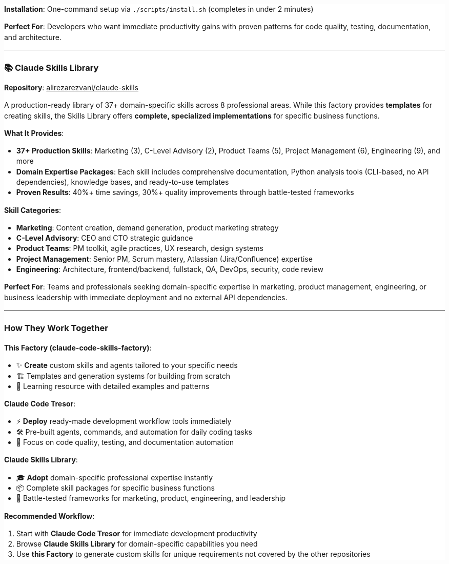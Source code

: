 **Installation**: One-command setup via `./scripts/install.sh` (completes in under 2 minutes)

**Perfect For**: Developers who want immediate productivity gains with proven patterns for code quality, testing, documentation, and architecture.

---

### 📚 Claude Skills Library
**Repository**: [alirezarezvani/claude-skills](https://github.com/alirezarezvani/claude-skills)

A production-ready library of 37+ domain-specific skills across 8 professional areas. While this factory provides **templates** for creating skills, the Skills Library offers **complete, specialized implementations** for specific business functions.

**What It Provides**:
- **37+ Production Skills**: Marketing (3), C-Level Advisory (2), Product Teams (5), Project Management (6), Engineering (9), and more
- **Domain Expertise Packages**: Each skill includes comprehensive documentation, Python analysis tools (CLI-based, no API dependencies), knowledge bases, and ready-to-use templates
- **Proven Results**: 40%+ time savings, 30%+ quality improvements through battle-tested frameworks

**Skill Categories**:
- **Marketing**: Content creation, demand generation, product marketing strategy
- **C-Level Advisory**: CEO and CTO strategic guidance
- **Product Teams**: PM toolkit, agile practices, UX research, design systems
- **Project Management**: Senior PM, Scrum mastery, Atlassian (Jira/Confluence) expertise
- **Engineering**: Architecture, frontend/backend, fullstack, QA, DevOps, security, code review

**Perfect For**: Teams and professionals seeking domain-specific expertise in marketing, product management, engineering, or business leadership with immediate deployment and no external API dependencies.

---

### How They Work Together

**This Factory (claude-code-skills-factory)**:
- ✨ **Create** custom skills and agents tailored to your specific needs
- 🏗️ Templates and generation systems for building from scratch
- 📖 Learning resource with detailed examples and patterns

**Claude Code Tresor**:
- ⚡ **Deploy** ready-made development workflow tools immediately
- 🛠️ Pre-built agents, commands, and automation for daily coding tasks
- 🎯 Focus on code quality, testing, and documentation automation

**Claude Skills Library**:
- 🎓 **Adopt** domain-specific professional expertise instantly
- 📦 Complete skill packages for specific business functions
- 💼 Battle-tested frameworks for marketing, product, engineering, and leadership

**Recommended Workflow**:
1. Start with **Claude Code Tresor** for immediate development productivity
2. Browse **Claude Skills Library** for domain-specific capabilities you need
3. Use **this Factory** to generate custom skills for unique requirements not covered by the other repositories
